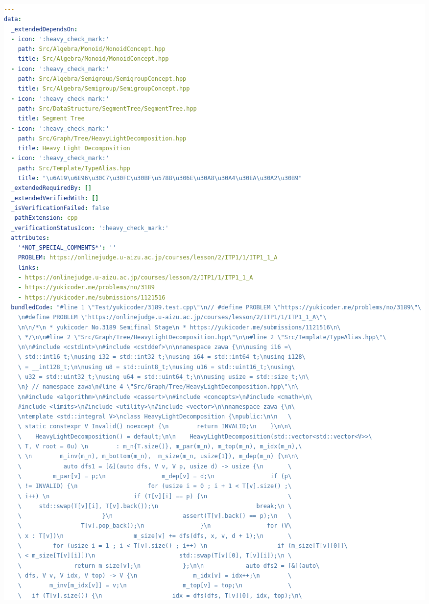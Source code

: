 ```yaml
---
data:
  _extendedDependsOn:
  - icon: ':heavy_check_mark:'
    path: Src/Algebra/Monoid/MonoidConcept.hpp
    title: Src/Algebra/Monoid/MonoidConcept.hpp
  - icon: ':heavy_check_mark:'
    path: Src/Algebra/Semigroup/SemigroupConcept.hpp
    title: Src/Algebra/Semigroup/SemigroupConcept.hpp
  - icon: ':heavy_check_mark:'
    path: Src/DataStructure/SegmentTree/SegmentTree.hpp
    title: Segment Tree
  - icon: ':heavy_check_mark:'
    path: Src/Graph/Tree/HeavyLightDecomposition.hpp
    title: Heavy Light Decomposition
  - icon: ':heavy_check_mark:'
    path: Src/Template/TypeAlias.hpp
    title: "\u6A19\u6E96\u30C7\u30FC\u30BF\u578B\u306E\u30A8\u30A4\u30EA\u30A2\u30B9"
  _extendedRequiredBy: []
  _extendedVerifiedWith: []
  _isVerificationFailed: false
  _pathExtension: cpp
  _verificationStatusIcon: ':heavy_check_mark:'
  attributes:
    '*NOT_SPECIAL_COMMENTS*': ''
    PROBLEM: https://onlinejudge.u-aizu.ac.jp/courses/lesson/2/ITP1/1/ITP1_1_A
    links:
    - https://onlinejudge.u-aizu.ac.jp/courses/lesson/2/ITP1/1/ITP1_1_A
    - https://yukicoder.me/problems/no/3189
    - https://yukicoder.me/submissions/1121516
  bundledCode: "#line 1 \"Test/yukicoder/3189.test.cpp\"\n// #define PROBLEM \"https://yukicoder.me/problems/no/3189\"\
    \n#define PROBLEM \"https://onlinejudge.u-aizu.ac.jp/courses/lesson/2/ITP1/1/ITP1_1_A\"\
    \n\n/*\n * yukicoder No.3189 Semifinal Stage\n * https://yukicoder.me/submissions/1121516\n\
    \ */\n\n#line 2 \"Src/Graph/Tree/HeavyLightDecomposition.hpp\"\n\n#line 2 \"Src/Template/TypeAlias.hpp\"\
    \n\n#include <cstdint>\n#include <cstddef>\n\nnamespace zawa {\n\nusing i16 =\
    \ std::int16_t;\nusing i32 = std::int32_t;\nusing i64 = std::int64_t;\nusing i128\
    \ = __int128_t;\n\nusing u8 = std::uint8_t;\nusing u16 = std::uint16_t;\nusing\
    \ u32 = std::uint32_t;\nusing u64 = std::uint64_t;\n\nusing usize = std::size_t;\n\
    \n} // namespace zawa\n#line 4 \"Src/Graph/Tree/HeavyLightDecomposition.hpp\"\n\
    \n#include <algorithm>\n#include <cassert>\n#include <concepts>\n#include <cmath>\n\
    #include <limits>\n#include <utility>\n#include <vector>\n\nnamespace zawa {\n\
    \ntemplate <std::integral V>\nclass HeavyLightDecomposition {\npublic:\n\n   \
    \ static constexpr V Invalid() noexcept {\n        return INVALID;\n    }\n\n\
    \    HeavyLightDecomposition() = default;\n\n    HeavyLightDecomposition(std::vector<std::vector<V>>\
    \ T, V root = 0u) \n        : m_n{T.size()}, m_par(m_n), m_top(m_n), m_idx(m_n),\
    \ \n        m_inv(m_n), m_bottom(m_n),  m_size(m_n, usize{1}), m_dep(m_n) {\n\n\
    \            auto dfs1 = [&](auto dfs, V v, V p, usize d) -> usize {\n       \
    \         m_par[v] = p;\n                m_dep[v] = d;\n                if (p\
    \ != INVALID) {\n                    for (usize i = 0 ; i + 1 < T[v].size() ;\
    \ i++) \n                        if (T[v][i] == p) {\n                       \
    \     std::swap(T[v][i], T[v].back());\n                            break;\n \
    \                       }\n                    assert(T[v].back() == p);\n   \
    \                 T[v].pop_back();\n                }\n                for (V\
    \ x : T[v])\n                    m_size[v] += dfs(dfs, x, v, d + 1);\n       \
    \         for (usize i = 1 ; i < T[v].size() ; i++) \n                    if (m_size[T[v][0]]\
    \ < m_size[T[v][i]])\n                        std::swap(T[v][0], T[v][i]);\n \
    \               return m_size[v];\n            };\n\n            auto dfs2 = [&](auto\
    \ dfs, V v, V idx, V top) -> V {\n                m_idx[v] = idx++;\n        \
    \        m_inv[m_idx[v]] = v;\n                m_top[v] = top;\n             \
    \   if (T[v].size()) {\n                    idx = dfs(dfs, T[v][0], idx, top);\n\
```